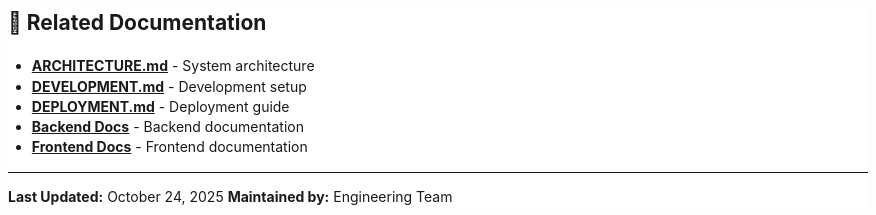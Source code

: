
## 🔗 Related Documentation

- **[ARCHITECTURE.md](./ARCHITECTURE.md)** - System architecture
- **[DEVELOPMENT.md](./DEVELOPMENT.md)** - Development setup
- **[DEPLOYMENT.md](./DEPLOYMENT.md)** - Deployment guide
- **[Backend Docs](../backend/docs/README.md)** - Backend documentation
- **[Frontend Docs](../frontend/docs/README.md)** - Frontend documentation

---

**Last Updated:** October 24, 2025
**Maintained by:** Engineering Team
